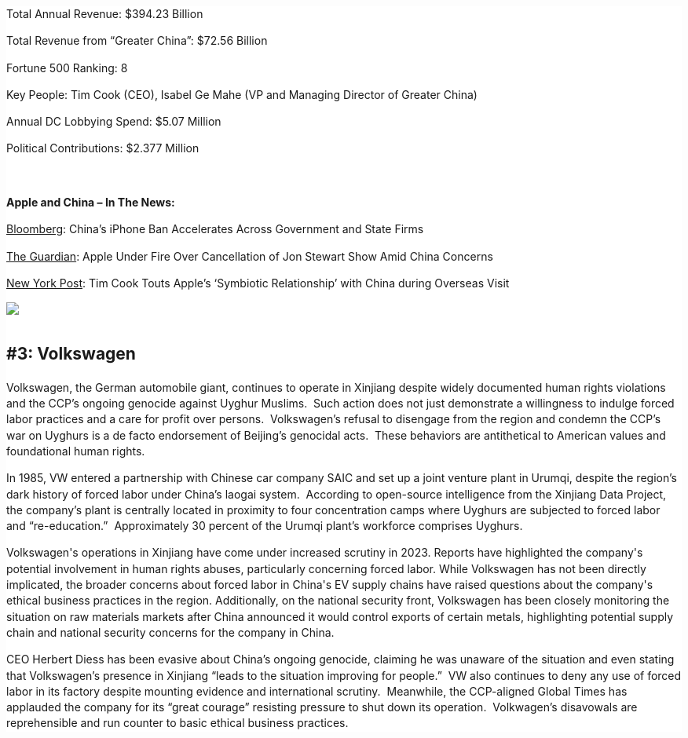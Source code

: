 Total Annual Revenue: $394.23 Billion 

Total Revenue from “Greater China”: $72.56 Billion 

Fortune 500 Ranking: 8 

Key People: Tim Cook (CEO), Isabel Ge Mahe (VP and Managing Director of Greater China) 

Annual DC Lobbying Spend: $5.07 Million 

Political Contributions: $2.377 Million 

 

**Apple and China – In The News:** 

[Bloomberg](https://www.bloomberg.com/news/articles/2023-12-15/china-s-apple-iphone-ban-accelerates-across-state-firms-government): China’s iPhone Ban Accelerates Across Government and State Firms 

[The Guardian](https://www.theguardian.com/tv-and-radio/2023/nov/15/jon-stewart-apple-show-cancelled-china): Apple Under Fire Over Cancellation of Jon Stewart Show Amid China Concerns 

[New York Post](https://nypost.com/2023/03/27/tim-cook-touts-apples-symbiotic-relationship-with-china/): Tim Cook Touts Apple’s ‘Symbiotic Relationship’ with China during Overseas Visit 

![](/img/memorandums/volkswagon.png)

## \#3: Volkswagen 

Volkswagen, the German automobile giant, continues to operate in Xinjiang despite widely documented human rights violations and the CCP’s ongoing genocide against Uyghur Muslims.  Such action does not just demonstrate a willingness to indulge forced labor practices and a care for profit over persons.  Volkswagen’s refusal to disengage from the region and condemn the CCP’s war on Uyghurs is a de facto endorsement of Beijing’s genocidal acts.  These behaviors are antithetical to American values and foundational human rights.

In 1985, VW entered a partnership with Chinese car company SAIC and set up a joint venture plant in Urumqi, despite the region’s dark history of forced labor under China’s laogai system.  According to open-source intelligence from the Xinjiang Data Project, the company’s plant is centrally located in proximity to four concentration camps where Uyghurs are subjected to forced labor and “re-education.”  Approximately 30 percent of the Urumqi plant’s workforce comprises Uyghurs.   

Volkswagen's operations in Xinjiang have come under increased scrutiny in 2023. Reports have highlighted the company's potential involvement in human rights abuses, particularly concerning forced labor. While Volkswagen has not been directly implicated, the broader concerns about forced labor in China's EV supply chains have raised questions about the company's ethical business practices in the region. Additionally, on the national security front, Volkswagen has been closely monitoring the situation on raw materials markets after China announced it would control exports of certain metals, highlighting potential supply chain and national security concerns for the company in China. 

CEO Herbert Diess has been evasive about China’s ongoing genocide, claiming he was unaware of the situation and even stating that Volkswagen’s presence in Xinjiang “leads to the situation improving for people.”  VW also continues to deny any use of forced labor in its factory despite mounting evidence and international scrutiny.  Meanwhile, the CCP-aligned Global Times has applauded the company for its “great courage” resisting pressure to shut down its operation.  Volkwagen’s disavowals are reprehensible and run counter to basic ethical business practices. 
